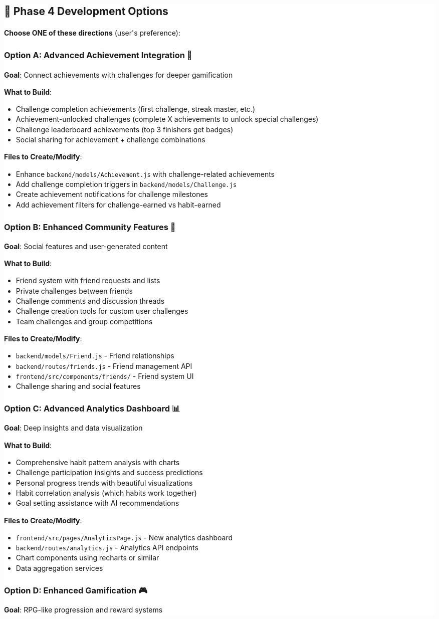 ## 🎯 **Phase 4 Development Options**

**Choose ONE of these directions** (user's preference):

### Option A: **Advanced Achievement Integration** 🏅
**Goal**: Connect achievements with challenges for deeper gamification

**What to Build**:
- Challenge completion achievements (first challenge, streak master, etc.)
- Achievement-unlocked challenges (complete X achievements to unlock special challenges)
- Challenge leaderboard achievements (top 3 finishers get badges)
- Social sharing for achievement + challenge combinations

**Files to Create/Modify**:
- Enhance `backend/models/Achievement.js` with challenge-related achievements
- Add challenge completion triggers in `backend/models/Challenge.js`
- Create achievement notifications for challenge milestones
- Add achievement filters for challenge-earned vs habit-earned

### Option B: **Enhanced Community Features** 🤝
**Goal**: Social features and user-generated content

**What to Build**:
- Friend system with friend requests and lists
- Private challenges between friends
- Challenge comments and discussion threads
- Challenge creation tools for custom user challenges
- Team challenges and group competitions

**Files to Create/Modify**:
- `backend/models/Friend.js` - Friend relationships
- `backend/routes/friends.js` - Friend management API
- `frontend/src/components/friends/` - Friend system UI
- Challenge sharing and social features

### Option C: **Advanced Analytics Dashboard** 📊
**Goal**: Deep insights and data visualization

**What to Build**:
- Comprehensive habit pattern analysis with charts
- Challenge participation insights and success predictions
- Personal progress trends with beautiful visualizations
- Habit correlation analysis (which habits work together)
- Goal setting assistance with AI recommendations

**Files to Create/Modify**:
- `frontend/src/pages/AnalyticsPage.js` - New analytics dashboard
- `backend/routes/analytics.js` - Analytics API endpoints
- Chart components using recharts or similar
- Data aggregation services

### Option D: **Enhanced Gamification** 🎮
**Goal**: RPG-like progression and reward systems
